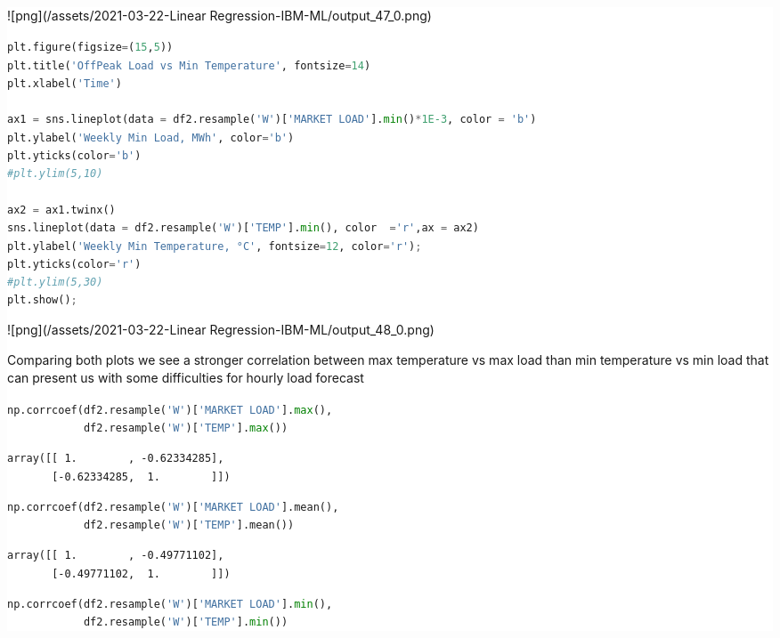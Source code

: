 
    
![png](/assets/2021-03-22-Linear Regression-IBM-ML/output_47_0.png)
    



```python
plt.figure(figsize=(15,5))
plt.title('OffPeak Load vs Min Temperature', fontsize=14)
plt.xlabel('Time')

ax1 = sns.lineplot(data = df2.resample('W')['MARKET LOAD'].min()*1E-3, color = 'b')
plt.ylabel('Weekly Min Load, MWh', color='b')
plt.yticks(color='b')
#plt.ylim(5,10)

ax2 = ax1.twinx()
sns.lineplot(data = df2.resample('W')['TEMP'].min(), color  ='r',ax = ax2)
plt.ylabel('Weekly Min Temperature, °C', fontsize=12, color='r');
plt.yticks(color='r')
#plt.ylim(5,30)
plt.show();
```


    
![png](/assets/2021-03-22-Linear Regression-IBM-ML/output_48_0.png)
    


Comparing both plots we see a stronger correlation between max temperature vs max load than min temperature vs min load that can present us with some difficulties for hourly load forecast


```python
np.corrcoef(df2.resample('W')['MARKET LOAD'].max(),
            df2.resample('W')['TEMP'].max())
```




    array([[ 1.        , -0.62334285],
           [-0.62334285,  1.        ]])




```python
np.corrcoef(df2.resample('W')['MARKET LOAD'].mean(),
            df2.resample('W')['TEMP'].mean())
```




    array([[ 1.        , -0.49771102],
           [-0.49771102,  1.        ]])




```python
np.corrcoef(df2.resample('W')['MARKET LOAD'].min(),
            df2.resample('W')['TEMP'].min())
```
